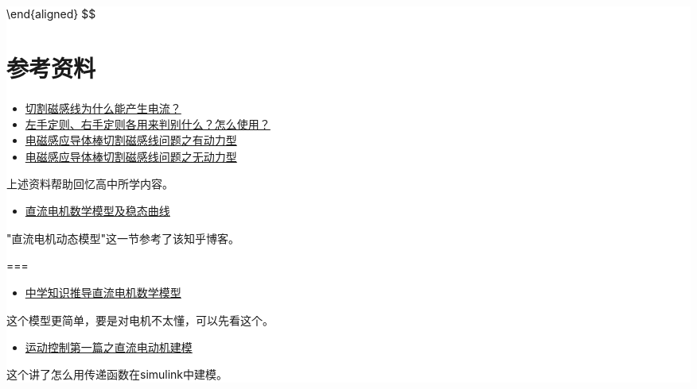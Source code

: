 \end{aligned}
$$




# 参考资料

* [切割磁感线为什么能产生电流？](https://baijiahao.baidu.com/s?id=1760508671839692793)
* [左手定则、右手定则各用来判别什么？怎么使用？](https://baijiahao.baidu.com/s?id=1760249872019153107)
* [电磁感应导体棒切割磁感线问题之有动力型](http://www.myliushu.com/8945.html)
* [电磁感应导体棒切割磁感线问题之无动力型](http://www.myliushu.com/8814.html)

上述资料帮助回忆高中所学内容。

* [直流电机数学模型及稳态曲线](https://zhuanlan.zhihu.com/p/471463515)

"直流电机动态模型"这一节参考了该知乎博客。

===

* [中学知识推导直流电机数学模型](https://blog.csdn.net/qq_34288751/article/details/115764525)

这个模型更简单，要是对电机不太懂，可以先看这个。

* [运动控制第一篇之直流电动机建模](https://blog.csdn.net/qq_17525633/article/details/103722184)

这个讲了怎么用传递函数在simulink中建模。

